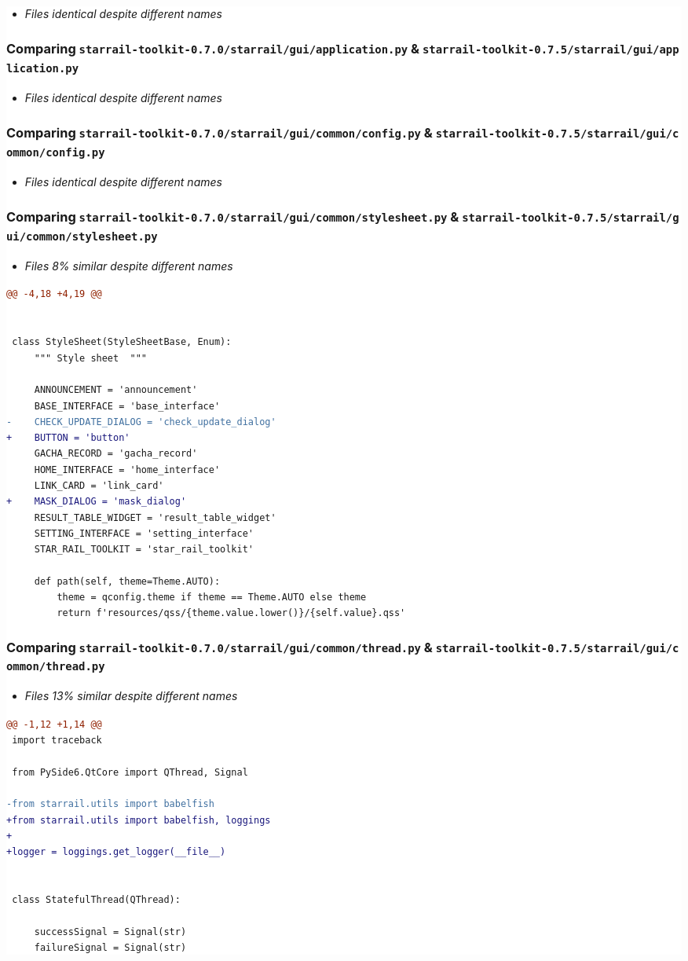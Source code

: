  * *Files identical despite different names*

### Comparing `starrail-toolkit-0.7.0/starrail/gui/application.py` & `starrail-toolkit-0.7.5/starrail/gui/application.py`

 * *Files identical despite different names*

### Comparing `starrail-toolkit-0.7.0/starrail/gui/common/config.py` & `starrail-toolkit-0.7.5/starrail/gui/common/config.py`

 * *Files identical despite different names*

### Comparing `starrail-toolkit-0.7.0/starrail/gui/common/stylesheet.py` & `starrail-toolkit-0.7.5/starrail/gui/common/stylesheet.py`

 * *Files 8% similar despite different names*

```diff
@@ -4,18 +4,19 @@
 
 
 class StyleSheet(StyleSheetBase, Enum):
     """ Style sheet  """
 
     ANNOUNCEMENT = 'announcement'
     BASE_INTERFACE = 'base_interface'
-    CHECK_UPDATE_DIALOG = 'check_update_dialog'
+    BUTTON = 'button'
     GACHA_RECORD = 'gacha_record'
     HOME_INTERFACE = 'home_interface'
     LINK_CARD = 'link_card'
+    MASK_DIALOG = 'mask_dialog'
     RESULT_TABLE_WIDGET = 'result_table_widget'
     SETTING_INTERFACE = 'setting_interface'
     STAR_RAIL_TOOLKIT = 'star_rail_toolkit'
 
     def path(self, theme=Theme.AUTO):
         theme = qconfig.theme if theme == Theme.AUTO else theme
         return f'resources/qss/{theme.value.lower()}/{self.value}.qss'
```

### Comparing `starrail-toolkit-0.7.0/starrail/gui/common/thread.py` & `starrail-toolkit-0.7.5/starrail/gui/common/thread.py`

 * *Files 13% similar despite different names*

```diff
@@ -1,12 +1,14 @@
 import traceback
 
 from PySide6.QtCore import QThread, Signal
 
-from starrail.utils import babelfish
+from starrail.utils import babelfish, loggings
+
+logger = loggings.get_logger(__file__)
 
 
 class StatefulThread(QThread):
 
     successSignal = Signal(str)
     failureSignal = Signal(str)
```